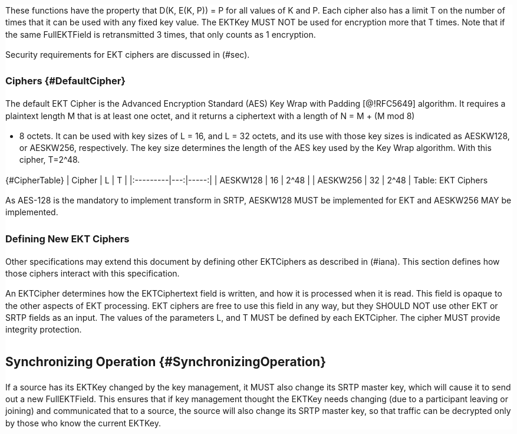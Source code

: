 These functions have the property that D(K, E(K, P)) = P for all values of K
and P. Each cipher also has a limit T on the number of times that it can be
used with any fixed key value.  The EKTKey MUST NOT be used for encryption more
that T times.  Note that if the same FullEKTField is retransmitted 3 times,
that only counts as 1 encryption.

Security requirements for EKT ciphers are discussed in (#sec).


### Ciphers {#DefaultCipher}

The default EKT Cipher is the Advanced Encryption Standard (AES) Key Wrap with
Padding [@!RFC5649] algorithm. It requires a plaintext length M that is at
least one octet, and it returns a ciphertext with a length of N = M + (M mod 8)
+ 8 octets.  It can be used with key sizes of L = 16, and L = 32 octets, and
its use with those key sizes is indicated as AESKW128, or AESKW256,
respectively. The key size determines the length of the AES key used by the
Key Wrap algorithm. With this cipher, T=2^48.

{#CipherTable}
| Cipher   | L  | T    |
|:---------|---:|-----:|
| AESKW128 | 16 | 2^48 |
| AESKW256 | 32 | 2^48 |
Table: EKT Ciphers


As AES-128 is the mandatory to implement transform in SRTP, AESKW128 MUST be
implemented for EKT and AESKW256 MAY be implemented.


### Defining New EKT Ciphers

Other specifications may extend this document by defining other EKTCiphers as
described in (#iana). This section defines how those ciphers interact with this
specification.

An EKTCipher determines how the EKTCiphertext field is written, and how it is
processed when it is read. This field is opaque to the other aspects of EKT
processing. EKT ciphers are free to use this field in any way, but they SHOULD
NOT use other EKT or SRTP fields as an input. The values of the parameters L,
and T MUST be defined by each EKTCipher. The cipher MUST provide integrity
protection.
      

## Synchronizing Operation {#SynchronizingOperation}

If a source has its EKTKey changed by the key management, it MUST also change
its SRTP master key, which will cause it to send out a new FullEKTField. This
ensures that if key management thought the EKTKey needs changing (due to a
participant leaving or joining) and communicated that to a source, the source
will also change its SRTP master key, so that traffic can be decrypted only by
those who know the current EKTKey.
